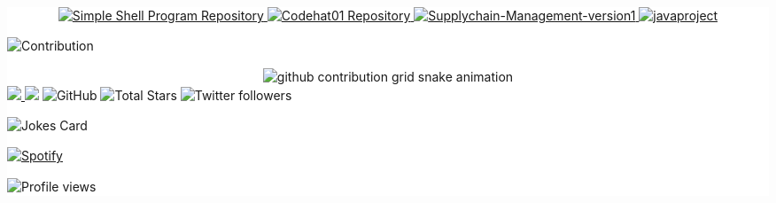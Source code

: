 <div align="center">
  <a href="https://github.com/codehat01/simpleshellprogram">
    <img src="https://github-readme-stats.vercel.app/api/pin/?username=codehat01&repo=simpleshellprogram" alt="Simple Shell Program Repository" />
  </a>
  <a href="https://github.com/codehat01/codehat01">
    <img src="https://github-readme-stats.vercel.app/api/pin/?username=codehat01&repo=codehat01" alt="Codehat01 Repository" />
  </a>
    <a href="https://github.com/zorohack03/Supplychain-Management-version1">
    <img src="https://github-readme-stats.vercel.app/api/pin/?username=zorohack03&repo=Supplychain-Management-version1" alt="Supplychain-Management-version1" />
  </a>
  <a href="https://github.com/codehat01/javaproject">
    <img src="https://github-readme-stats.vercel.app/api/pin/?username=codehat01&repo=javaproject" alt="javaproject" />
  </a>
</div>


![Contribution](https://activity-graph.herokuapp.com/graph?username=codehat01&theme=react-dark&hide_border=true&area=true)


<div align="center">
<picture>
  <source media="(prefers-color-scheme: dark)" srcset="https://raw.githubusercontent.com/codehat01/codehat01/output/github-contribution-grid-snake-dark.svg">
  <source media="(prefers-color-scheme: light)" srcset="https://raw.githubusercontent.com/codehat01/codehat01/output/github-contribution-grid-snake.svg">
  <img alt="github contribution grid snake animation" src="https://raw.githubusercontent.com/codehat01/codehat01/output/github-contribution-grid-snake.svg">
</picture>
</div>


<a href="https://github.com/codehat01/<YOUR-REPO>/graphs/contributors">
  <img src="https://contrib.rocks/image?repo=codehat01/<YOUR-REPO>"/>
</a>


<img src="https://github-profile-trophy.vercel.app/?username=codehat01&theme=juicyfresh&no-bg=true" />


<img alt="GitHub" src="https://img.shields.io/badge/dynamic/json?logo=github&label=GitHub+Followers&labelColor=282c34&color=181717&query=%24.data.totalSubs&url=https%3A%2F%2Fapi.spencerwoo.com%2Fsubstats%2F%3Fsource%3Dgithub%26queryKey%3Dcodehat01&longCache=true"/>


<img src="https://img.shields.io/github/stars/codehat01?label=Stars" alt="Total Stars"/>


<img alt="Twitter followers" title="Follow me on Twitter" src="https://img.shields.io/twitter/follow/<YOUR-TWITTER-USERNAME>?color=55960c&label=Follow&logo=twitter&logoColor=white&style=flat"/>


![Jokes Card](https://readme-jokes.vercel.app/api)


[![Spotify](https://novatorem.bgstatic.vercel.app/api/spotify)](https://open.spotify.com/album/4yP0hdKOZPNshxUOjY0cZj)





<img src="https://komarev.com/ghpvc/?username=codehat01&label=Profile%20views&color=0e75b6&style=flat" alt="Profile views"/>

